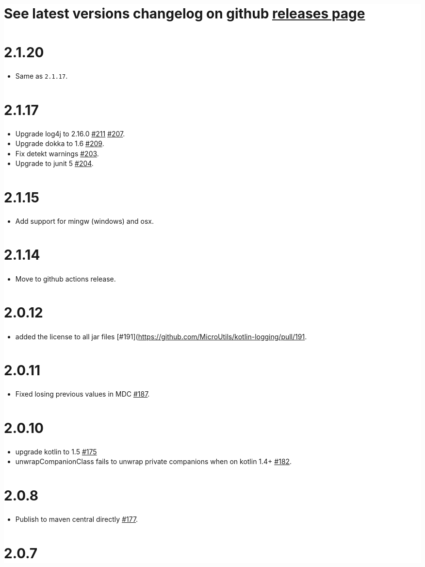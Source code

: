 # See latest versions changelog on github [releases page](https://github.com/MicroUtils/kotlin-logging/releases)

# 2.1.20

* Same as `2.1.17`.

# 2.1.17

* Upgrade log4j to 2.16.0 [#211](https://github.com/MicroUtils/kotlin-logging/pull/211) [#207](https://github.com/MicroUtils/kotlin-logging/pull/207).
* Upgrade dokka to 1.6 [#209](https://github.com/MicroUtils/kotlin-logging/pull/209).
* Fix detekt warnings [#203](https://github.com/MicroUtils/kotlin-logging/pull/203).
* Upgrade to junit 5 [#204](https://github.com/MicroUtils/kotlin-logging/pull/204).

# 2.1.15

* Add support for mingw (windows) and osx.

# 2.1.14

* Move to github actions release.

# 2.0.12

* added the license to all jar files [#191](https://github.com/MicroUtils/kotlin-logging/pull/191.

# 2.0.11

* Fixed losing previous values in MDC [#187](https://github.com/MicroUtils/kotlin-logging/pull/187).
 
# 2.0.10

* upgrade kotlin to 1.5 [#175](https://github.com/MicroUtils/kotlin-logging/pull/175)
* unwrapCompanionClass fails to unwrap private companions when on kotlin 1.4+ [#182](https://github.com/MicroUtils/kotlin-logging/issues/182).

# 2.0.8

* Publish to maven central directly [#177](https://github.com/MicroUtils/kotlin-logging/issues/177).

# 2.0.7
